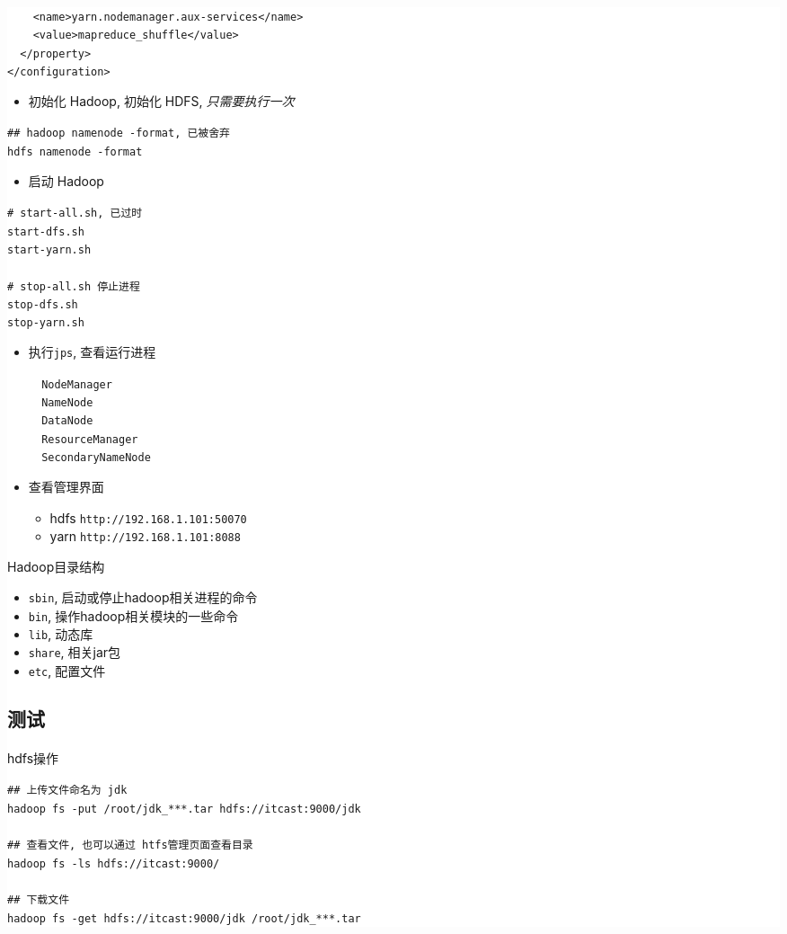 ~~~~~~
    <name>yarn.nodemanager.aux-services</name>
    <value>mapreduce_shuffle</value>
  </property>
</configuration>
~~~~~~
* 初始化 Hadoop, 初始化 HDFS, *只需要执行一次*
~~~~~~
## hadoop namenode -format, 已被舍弃
hdfs namenode -format
~~~~~~
* 启动 Hadoop
~~~~~~
# start-all.sh, 已过时
start-dfs.sh
start-yarn.sh

# stop-all.sh 停止进程
stop-dfs.sh
stop-yarn.sh
~~~~~~
* 执行`jps`, 查看运行进程

        NodeManager
        NameNode
        DataNode
        ResourceManager
        SecondaryNameNode
* 查看管理界面
  * hdfs `http://192.168.1.101:50070`
  * yarn `http://192.168.1.101:8088`



Hadoop目录结构
* `sbin`, 启动或停止hadoop相关进程的命令
* `bin`, 操作hadoop相关模块的一些命令
* `lib`, 动态库
* `share`, 相关jar包
* `etc`, 配置文件

## 测试 ##

hdfs操作
~~~~~~
## 上传文件命名为 jdk
hadoop fs -put /root/jdk_***.tar hdfs://itcast:9000/jdk

## 查看文件, 也可以通过 htfs管理页面查看目录
hadoop fs -ls hdfs://itcast:9000/

## 下载文件
hadoop fs -get hdfs://itcast:9000/jdk /root/jdk_***.tar
~~~~~~
